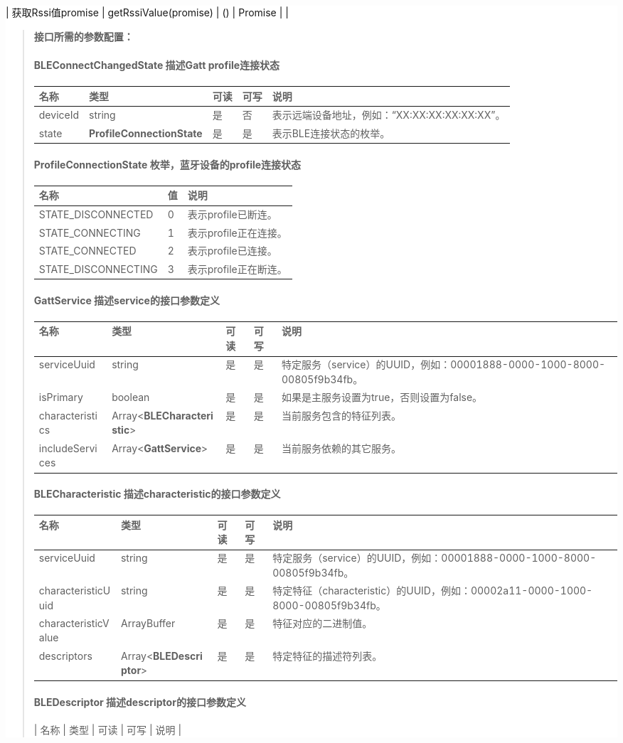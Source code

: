 |          获取Rssi值promise           |       getRssiValue(promise)       |                              ()                              |       Promise<number>       |      |

>**接口所需的参数配置：**
>
>#### BLEConnectChangedState    描述Gatt profile连接状态 
>
>| 名称     | 类型                       | 可读 | 可写 | 说明                                          |
>| :------- | :------------------------- | :--- | :--- | :-------------------------------------------- |
>| deviceId | string                     | 是   | 否   | 表示远端设备地址，例如：“XX:XX:XX:XX:XX:XX”。 |
>| state    | **ProfileConnectionState** | 是   | 是   | 表示BLE连接状态的枚举。                       |
>
>
>
>#### ProfileConnectionState     枚举，蓝牙设备的profile连接状态
>
>| 名称                | 值   | 说明                  |
>| :------------------ | :--- | :-------------------- |
>| STATE_DISCONNECTED  | 0    | 表示profile已断连。   |
>| STATE_CONNECTING    | 1    | 表示profile正在连接。 |
>| STATE_CONNECTED     | 2    | 表示profile已连接。   |
>| STATE_DISCONNECTING | 3    | 表示profile正在断连。 |
>
>
>
>#### GattService    描述service的接口参数定义
>
>| 名称            | 类型                         | 可读 | 可写 | 说明                                                         |
>| :-------------- | :--------------------------- | :--- | :--- | :----------------------------------------------------------- |
>| serviceUuid     | string                       | 是   | 是   | 特定服务（service）的UUID，例如：00001888-0000-1000-8000-00805f9b34fb。 |
>| isPrimary       | boolean                      | 是   | 是   | 如果是主服务设置为true，否则设置为false。                    |
>| characteristics | Array<**BLECharacteristic**> | 是   | 是   | 当前服务包含的特征列表。                                     |
>| includeServices | Array<**GattService**>       | 是   | 是   | 当前服务依赖的其它服务。                                     |
>
>
>
>#### BLECharacteristic    描述characteristic的接口参数定义 
>
>| 名称                | 类型                     | 可读 | 可写 | 说明                                                         |
>| :------------------ | :----------------------- | :--- | :--- | :----------------------------------------------------------- |
>| serviceUuid         | string                   | 是   | 是   | 特定服务（service）的UUID，例如：00001888-0000-1000-8000-00805f9b34fb。 |
>| characteristicUuid  | string                   | 是   | 是   | 特定特征（characteristic）的UUID，例如：00002a11-0000-1000-8000-00805f9b34fb。 |
>| characteristicValue | ArrayBuffer              | 是   | 是   | 特征对应的二进制值。                                         |
>| descriptors         | Array<**BLEDescriptor**> | 是   | 是   | 特定特征的描述符列表。                                       |
>
>
>
>#### BLEDescriptor   描述descriptor的接口参数定义
>
>| 名称               | 类型        | 可读 | 可写 | 说明                                                         |